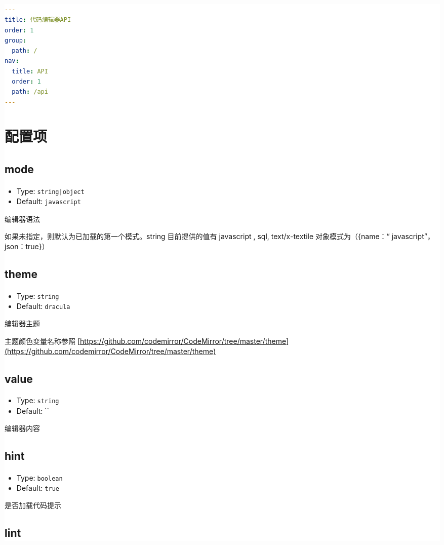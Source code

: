 ```yaml
---
title: 代码编辑器API
order: 1
group:
  path: /
nav:
  title: API
  order: 1
  path: /api
---
```



# 配置项

## mode

- Type: `string|object`
- Default: `javascript`

编辑器语法

如果未指定，则默认为已加载的第一个模式。string 目前提供的值有 javascript , sql, text/x-textile  对象模式为（{name：“ javascript”，json：true}）

## theme

- Type: `string`
- Default: `dracula`

编辑器主题

主题颜色变量名称参照 [https://github.com/codemirror/CodeMirror/tree/master/theme](https://github.com/codemirror/CodeMirror/tree/master/theme)

## value

- Type: `string`
- Default: ``

编辑器内容

## hint

- Type: `boolean`
- Default: `true`

是否加载代码提示

## lint
